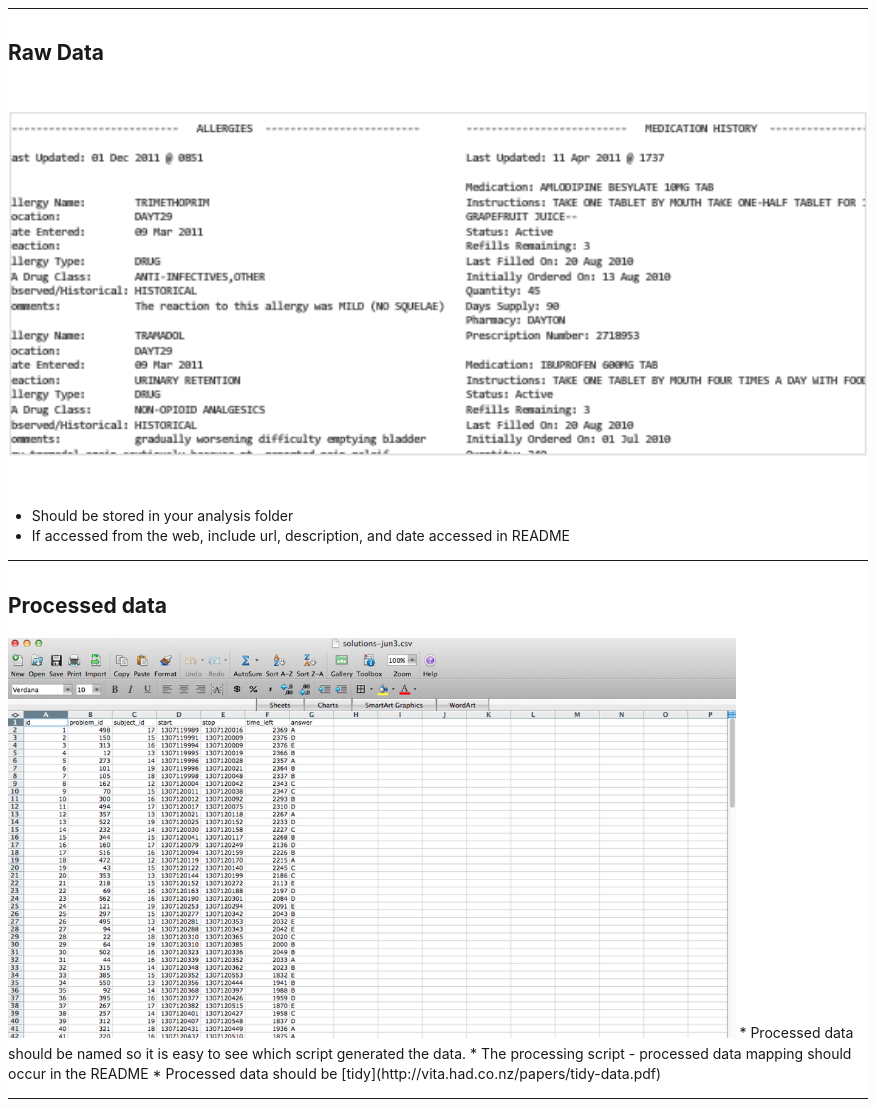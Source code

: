 
---

## Raw Data

<img class=center src=../../assets/img/medicalrecord.png height='400'/>

* Should be stored in your analysis folder
* If accessed from the web, include url, description, and date accessed in README

---

## Processed data

<img class=center src=../../assets/img/excel.png height='400'/>
* Processed data should be named so it is easy to see which script generated the data. 
* The processing script - processed data mapping should occur in the README
* Processed data should be [tidy](http://vita.had.co.nz/papers/tidy-data.pdf)

---